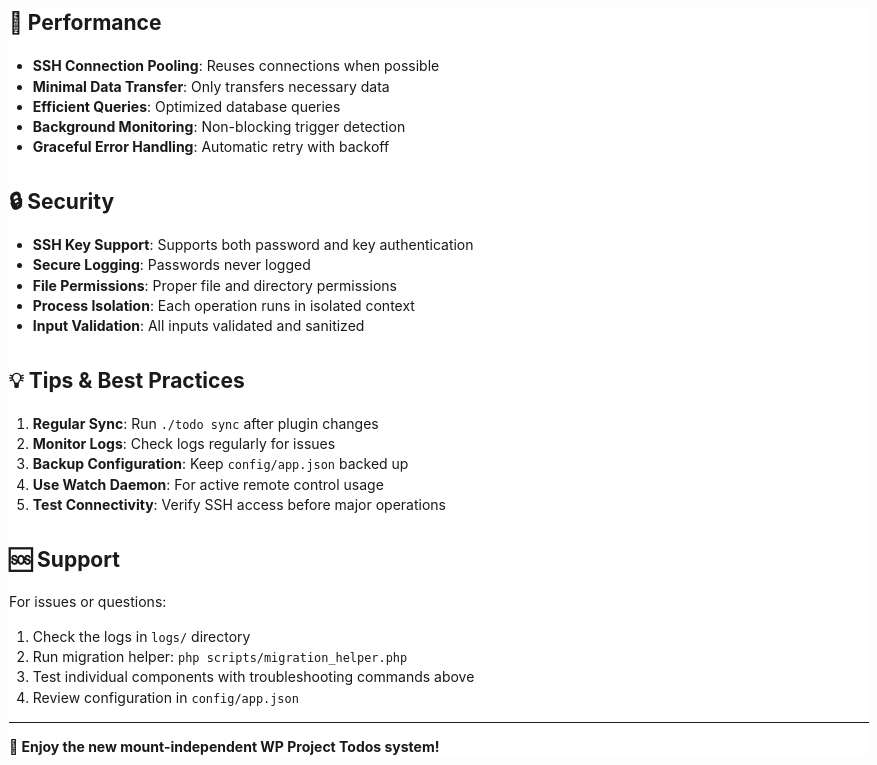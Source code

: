 ## 🎯 Performance

- **SSH Connection Pooling**: Reuses connections when possible
- **Minimal Data Transfer**: Only transfers necessary data
- **Efficient Queries**: Optimized database queries
- **Background Monitoring**: Non-blocking trigger detection
- **Graceful Error Handling**: Automatic retry with backoff

## 🔒 Security

- **SSH Key Support**: Supports both password and key authentication
- **Secure Logging**: Passwords never logged
- **File Permissions**: Proper file and directory permissions
- **Process Isolation**: Each operation runs in isolated context
- **Input Validation**: All inputs validated and sanitized

## 💡 Tips & Best Practices

1. **Regular Sync**: Run `./todo sync` after plugin changes
2. **Monitor Logs**: Check logs regularly for issues
3. **Backup Configuration**: Keep `config/app.json` backed up
4. **Use Watch Daemon**: For active remote control usage
5. **Test Connectivity**: Verify SSH access before major operations

## 🆘 Support

For issues or questions:

1. Check the logs in `logs/` directory
2. Run migration helper: `php scripts/migration_helper.php`
3. Test individual components with troubleshooting commands above
4. Review configuration in `config/app.json`

---

**🎉 Enjoy the new mount-independent WP Project Todos system!**